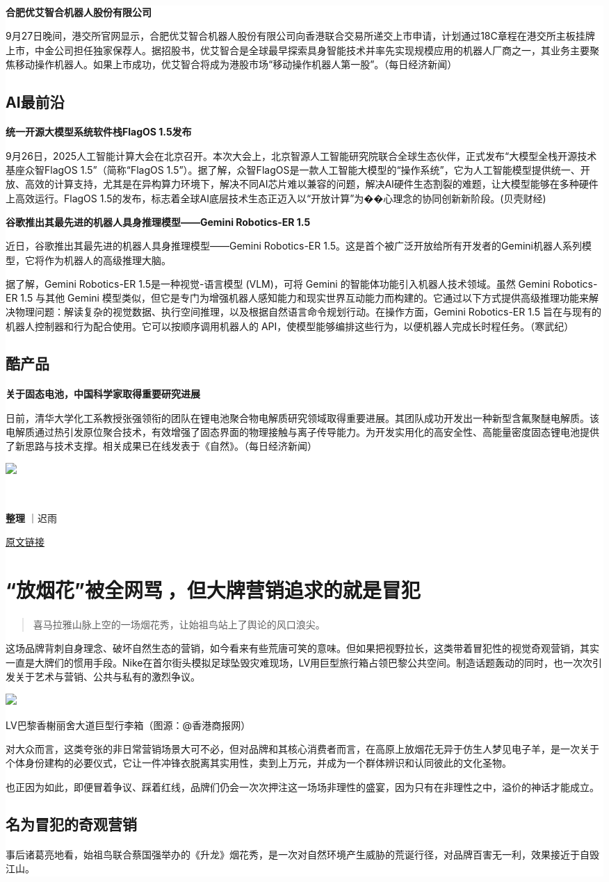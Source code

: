 **合肥优艾智合机器人股份有限公司**

9月27日晚间，港交所官网显示，合肥优艾智合机器人股份有限公司向香港联合交易所递交上市申请，计划通过18C章程在港交所主板挂牌上市，中金公司担任独家保荐人。据招股书，优艾智合是全球最早探索具身智能技术并率先实现规模应用的机器人厂商之一，其业务主要聚焦移动操作机器人。如果上市成功，优艾智合将成为港股市场“移动操作机器人第一股”。（每日经济新闻）

## AI最前沿

**统一开源大模型系统软件栈FlagOS 1.5发布**

9月26日，2025人工智能计算大会在北京召开。本次大会上，北京智源人工智能研究院联合全球生态伙伴，正式发布“大模型全栈开源技术基座众智FlagOS 1.5”（简称“FlagOS 1.5”）。据了解，众智FlagOS是一款人工智能大模型的“操作系统”，它为人工智能模型提供统一、开放、高效的计算支持，尤其是在异构算力环境下，解决不同AI芯片难以兼容的问题，解决AI硬件生态割裂的难题，让大模型能够在多种硬件上高效运行。FlagOS 1.5的发布，标志着全球AI底层技术生态正迈入以“开放计算”为��心理念的协同创新新阶段。(贝壳财经)

**谷歌推出其最先进的机器人具身推理模型——Gemini Robotics-ER 1.5**

近日，谷歌推出其最先进的机器人具身推理模型——Gemini Robotics-ER 1.5。这是首个被广泛开放给所有开发者的Gemini机器人系列模型，它将作为机器人的高级推理大脑。

据了解，Gemini Robotics-ER 1.5是一种视觉-语言模型 (VLM)，可将 Gemini 的智能体功能引入机器人技术领域。虽然 Gemini Robotics-ER 1.5 与其他 Gemini 模型类似，但它是专门为增强机器人感知能力和现实世界互动能力而构建的。它通过以下方式提供高级推理功能来解决物理问题：解读复杂的视觉数据、执行空间推理，以及根据自然语言命令规划行动。在操作方面，Gemini Robotics-ER 1.5 旨在与现有的机器人控制器和行为配合使用。它可以按顺序调用机器人的 API，使模型能够编排这些行为，以便机器人完成长时程任务。（寒武纪）

## 酷产品

**关于固态电池，中国科学家取得重要研究进展**

日前，清华大学化工系教授张强领衔的团队在锂电池聚合物电解质研究领域取得重要进展。其团队成功开发出一种新型含氟聚醚电解质。该电解质通过热引发原位聚合技术，有效增强了固态界面的物理接触与离子传导能力。为开发实用化的高安全性、高能量密度固态锂电池提供了新思路与技术支撑。相关成果已在线发表于《自然》。（每日经济新闻）

![](https://img.36krcdn.com/hsossms/20250928/v2_9e6d5687ce6346258bf525f5db953a4b@6100851_oswg733205oswg952oswg1344_img_000?x-oss-process=image/format,jpg/interlace,1)

 

**整理** ｜迟雨

[原文链接](https://36kr.com/p/3485628162727044?f=rss)


# “放烟花”被全网骂 ，但大牌营销追求的就是冒犯

> 喜马拉雅山脉上空的一场烟花秀，让始祖鸟站上了舆论的风口浪尖。

这场品牌背刺自身理念、破坏自然生态的营销，如今看来有些荒唐可笑的意味。但如果把视野拉长，这类带着冒犯性的视觉奇观营销，其实一直是大牌们的惯用手段。Nike在首尔街头模拟足球坠毁灾难现场，LV用巨型旅行箱占领巴黎公共空间。制造话题轰动的同时，也一次次引发关于艺术与营销、公共与私有的激烈争议。

![](https://img.36krcdn.com/hsossms/20250927/v2_6cc415bf41824509a8c0e5233b1b27b1@5579416_oswg150020oswg1080oswg677_img_000?x-oss-process=image/format,jpg/interlace,1)

LV巴黎香榭丽舍大道巨型行李箱（图源：@香港商报网）

对大众而言，这类夸张的非日常营销场景大可不必，但对品牌和其核心消费者而言，在高原上放烟花无异于仿生人梦见电子羊，是一次关于个体身份建构的必要仪式，它让一件冲锋衣脱离其实用性，卖到上万元，并成为一个群体辨识和认同彼此的文化圣物。

也正因为如此，即便冒着争议、踩着红线，品牌们仍会一次次押注这一场场非理性的盛宴，因为只有在非理性之中，溢价的神话才能成立。

## **名为冒犯的奇观营销**

事后诸葛亮地看，始祖鸟联合蔡国强举办的《升龙》烟花秀，是一次对自然环境产生威胁的荒诞行径，对品牌百害无一利，效果接近于自毁江山。
